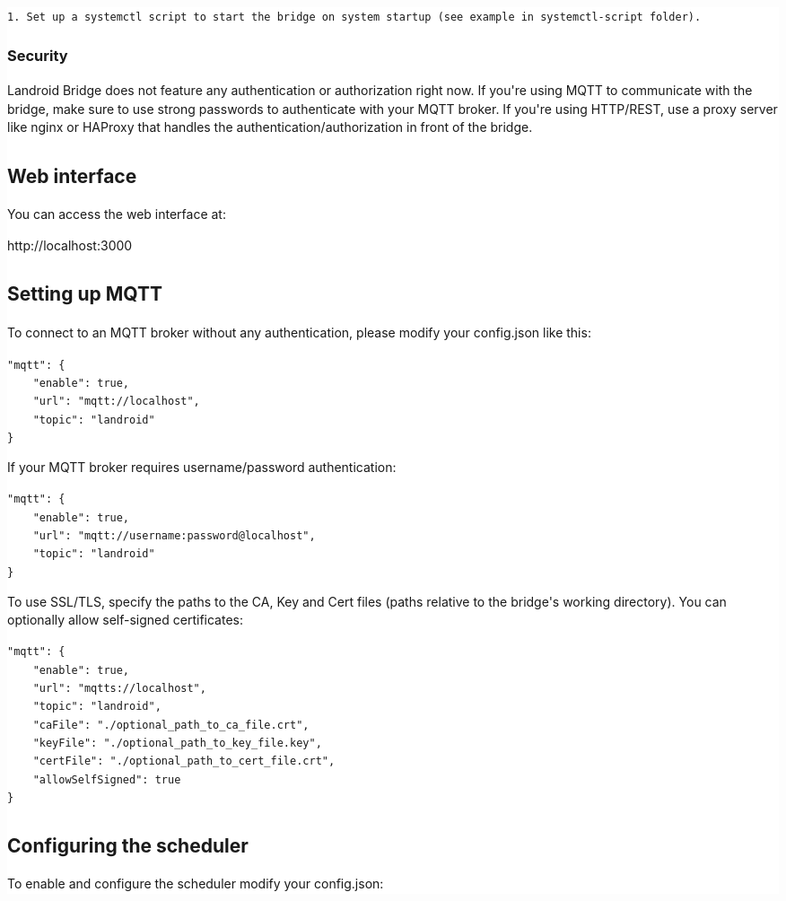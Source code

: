     1. Set up a systemctl script to start the bridge on system startup (see example in systemctl-script folder).

### Security
Landroid Bridge does not feature any authentication or authorization right now. If you're using MQTT to communicate with the bridge, make sure to use strong passwords to authenticate with your MQTT broker. If you're using HTTP/REST, use a proxy server like nginx or HAProxy that handles the authentication/authorization in front of the bridge.

## Web interface
You can access the web interface at:

http://localhost:3000

## Setting up MQTT
To connect to an MQTT broker without any authentication, please modify your config.json like this:

```
"mqtt": {
    "enable": true,
    "url": "mqtt://localhost",
    "topic": "landroid"
}
```

If your MQTT broker requires username/password authentication:

```
"mqtt": {
    "enable": true,
    "url": "mqtt://username:password@localhost",
    "topic": "landroid"
}
```

To use SSL/TLS, specify the paths to the CA, Key and Cert files (paths relative to the bridge's working directory). You can optionally allow self-signed certificates:

```
"mqtt": {
    "enable": true,
    "url": "mqtts://localhost",
    "topic": "landroid",
    "caFile": "./optional_path_to_ca_file.crt",
    "keyFile": "./optional_path_to_key_file.key",
    "certFile": "./optional_path_to_cert_file.crt",
    "allowSelfSigned": true
}
```

## Configuring the scheduler
To enable and configure the scheduler modify your config.json:
